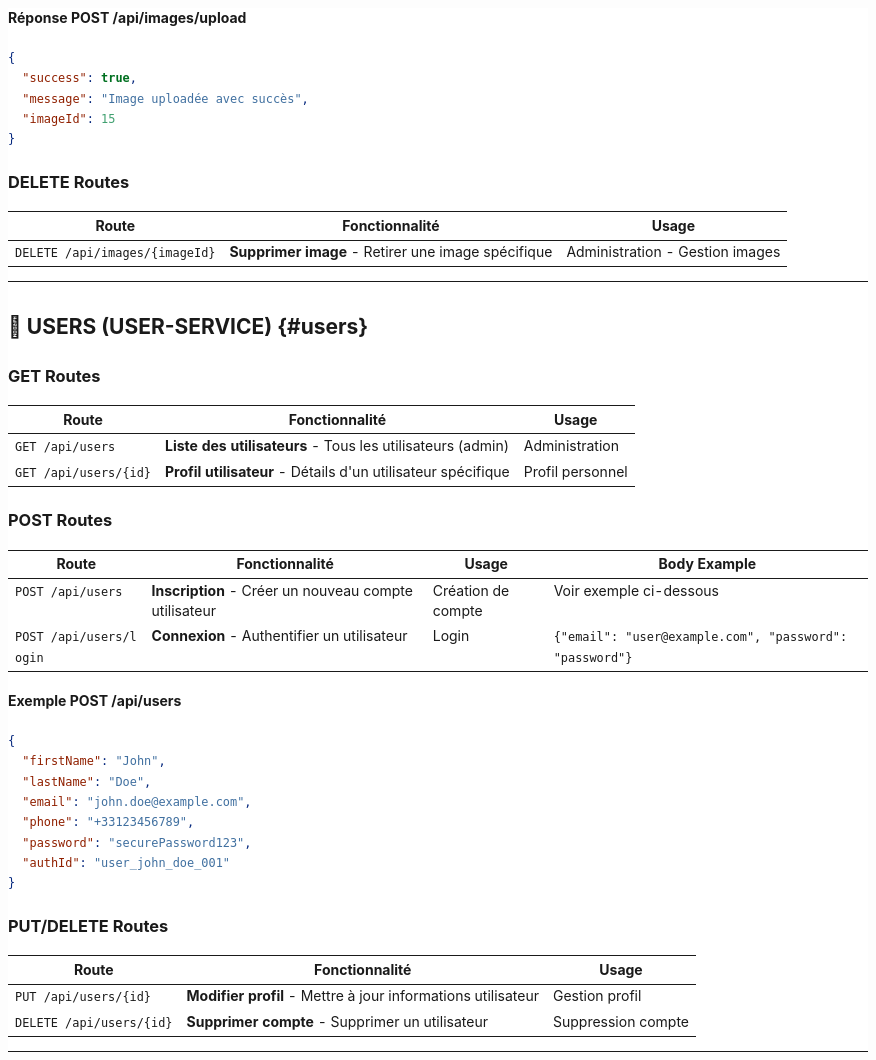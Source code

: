#### Réponse POST /api/images/upload
```json
{
  "success": true,
  "message": "Image uploadée avec succès",
  "imageId": 15
}
```

### DELETE Routes

| Route | Fonctionnalité | Usage |
|-------|---------------|-------|
| `DELETE /api/images/{imageId}` | **Supprimer image** - Retirer une image spécifique | Administration - Gestion images |

---

## 👤 USERS (USER-SERVICE) {#users}

### GET Routes

| Route | Fonctionnalité | Usage |
|-------|---------------|-------|
| `GET /api/users` | **Liste des utilisateurs** - Tous les utilisateurs (admin) | Administration |
| `GET /api/users/{id}` | **Profil utilisateur** - Détails d'un utilisateur spécifique | Profil personnel |

### POST Routes

| Route | Fonctionnalité | Usage | Body Example |
|-------|---------------|-------|--------------|
| `POST /api/users` | **Inscription** - Créer un nouveau compte utilisateur | Création de compte | Voir exemple ci-dessous |
| `POST /api/users/login` | **Connexion** - Authentifier un utilisateur | Login | `{"email": "user@example.com", "password": "password"}` |

#### Exemple POST /api/users
```json
{
  "firstName": "John",
  "lastName": "Doe",
  "email": "john.doe@example.com",
  "phone": "+33123456789",
  "password": "securePassword123",
  "authId": "user_john_doe_001"
}
```

### PUT/DELETE Routes

| Route | Fonctionnalité | Usage |
|-------|---------------|-------|
| `PUT /api/users/{id}` | **Modifier profil** - Mettre à jour informations utilisateur | Gestion profil |
| `DELETE /api/users/{id}` | **Supprimer compte** - Supprimer un utilisateur | Suppression compte |

---